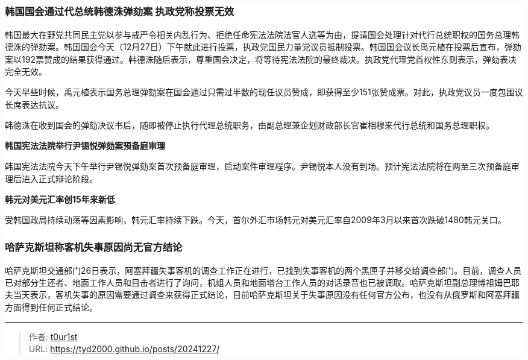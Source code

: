 ### 韩国国会通过代总统韩德洙弹劾案 执政党称投票无效

韩国最大在野党共同民主党以参与戒严令相关内乱行为、拒绝任命宪法法院法官人选等为由，提请国会处理针对代行总统职权的国务总理韩德洙的弹劾案。韩国国会今天（12月27日）下午就此进行投票，执政党国民力量党议员抵制投票。韩国国会议长禹元植在投票后宣布，弹劾案以192票赞成的结果获得通过。韩德洙随后表示，尊重国会决定，将等待宪法法院的最终裁决。执政党代理党首权性东则表示，弹劾表决完全无效。

今天早些时候，禹元植表示国务总理弹劾案在国会通过只需过半数的现任议员赞成，即获得至少151张赞成票。对此，执政党议员一度包围议长席表达抗议。

韩德洙在收到国会的弹劾决议书后，随即被停止执行代理总统职务，由副总理兼企划财政部长官崔相穆来代行总统和国务总理职权。

**韩国宪法法院举行尹锡悦弹劾案预备庭审理**

韩国宪法法院今天下午举行尹锡悦弹劾案首次预备庭审理，启动案件审理程序。尹锡悦本人没有到场。预计宪法法院将在两至三次预备庭审理后进入正式辩论阶段。

**韩元对美元汇率创15年来新低**

受韩国政局持续动荡等因素影响，韩元汇率持续下跌。今天，首尔外汇市场韩元对美元汇率自2009年3月以来首次跌破1480韩元关口。

<iframe
    width="100%"
    height="450"
    src="https://content-static.cctvnews.cctv.com/snow-book/video.html?item_id=1858039774418026293&track_id=59CE5982-8AF5-4AC8-9CC8-B57A3F728EF5_779666792095"
></iframe>

### 哈萨克斯坦称客机失事原因尚无官方结论

哈萨克斯坦交通部门26日表示，阿塞拜疆失事客机的调查工作正在进行，已找到失事客机的两个黑匣子并移交给调查部门。目前，调查人员已对部分生还者、地面工作人员和目击者进行了询问，机组人员和地面塔台工作人员的对话录音也已被调取。哈萨克斯坦副总理博祖姆巴耶夫当天表示，客机失事的原因需要通过调查来获得正式结论，目前哈萨克斯坦关于失事原因没有任何官方公布，也没有从俄罗斯和阿塞拜疆方面得到任何正式结论。

<iframe
    width="100%"
    height="450"
    src="https://content-static.cctvnews.cctv.com/snow-book/video.html?item_id=3476182922454333315&track_id=B12A8FE9-5151-4D90-84DA-D54478694DD5_779666797896"
></iframe>


---

> 作者: [t0ur1st](https://github.com/tyd2000)  
> URL: https://tyd2000.github.io/posts/20241227/  

